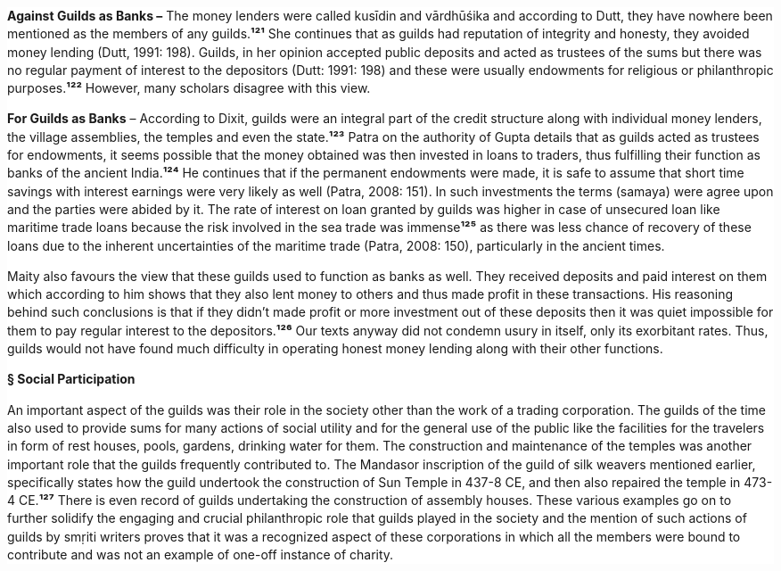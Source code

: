 **Against Guilds as Banks –** The money lenders were called kusīdin and
vārdhūśika and according to Dutt, they have nowhere been mentioned as
the members of any guilds.**¹²¹** She continues that as guilds had
reputation of integrity and honesty, they avoided money lending (Dutt,
1991: 198). Guilds, in her opinion accepted public deposits and acted as
trustees of the sums but there was no regular payment of interest to the
depositors (Dutt: 1991: 198) and these were usually endowments for
religious or philanthropic purposes.**¹²²** However, many scholars
disagree with this view.

**For Guilds as Banks** – According to Dixit, guilds were an integral
part of the credit structure along with individual money lenders, the
village assemblies, the temples and even the state.**¹²³** Patra on the
authority of Gupta details that as guilds acted as trustees for
endowments, it seems possible that the money obtained was then invested
in loans to traders, thus fulfilling their function as banks of the
ancient India.**¹²⁴** He continues that if the permanent endowments were
made, it is safe to assume that short time savings with interest
earnings were very likely as well (Patra, 2008: 151). In such
investments the terms (samaya) were agree upon and the parties were
abided by it. The rate of interest on loan granted by guilds was higher
in case of unsecured loan like maritime trade loans because the risk
involved in the sea trade was immense**¹²⁵** as there was less chance of
recovery of these loans due to the inherent uncertainties of the
maritime trade (Patra, 2008: 150), particularly in the ancient times.

Maity also favours the view that these guilds used to function as banks
as well. They received deposits and paid interest on them which
according to him shows that they also lent money to others and thus made
profit in these transactions. His reasoning behind such conclusions is
that if they didn’t made profit or more investment out of these deposits
then it was quiet impossible for them to pay regular interest to the
depositors.**¹²⁶** Our texts anyway did not condemn usury in itself,
only its exorbitant rates. Thus, guilds would not have found much
difficulty in operating honest money lending along with their other
functions.

**§ Social Participation**

An important aspect of the guilds was their role in the society other
than the work of a trading corporation. The guilds of the time also used
to provide sums for many actions of social utility and for the general
use of the public like the facilities for the travelers in form of rest
houses, pools, gardens, drinking water for them. The construction and
maintenance of the temples was another important role that the guilds
frequently contributed to. The Mandasor inscription of the guild of silk
weavers mentioned earlier, specifically states how the guild undertook
the construction of Sun Temple in 437-8 CE, and then also repaired the
temple in 473-4 CE.**¹²⁷** There is even record of guilds undertaking
the construction of assembly houses. These various examples go on to
further solidify the engaging and crucial philanthropic role that guilds
played in the society and the mention of such actions of guilds by
smṛiti writers proves that it was a recognized aspect of these
corporations in which all the members were bound to contribute and was
not an example of one-off instance of charity.
